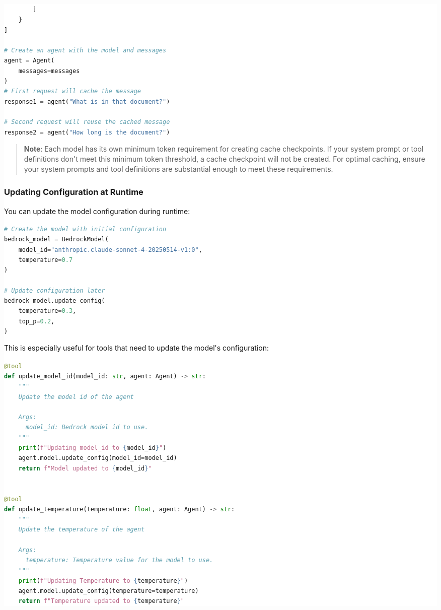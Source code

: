 ```python
        ]
    }
]

# Create an agent with the model and messages
agent = Agent(
    messages=messages
)
# First request will cache the message
response1 = agent("What is in that document?")

# Second request will reuse the cached message
response2 = agent("How long is the document?")
```

> **Note**: Each model has its own minimum token requirement for creating cache checkpoints. If your system prompt or tool definitions don't meet this minimum token threshold, a cache checkpoint will not be created. For optimal caching, ensure your system prompts and tool definitions are substantial enough to meet these requirements.

### Updating Configuration at Runtime

You can update the model configuration during runtime:

```python
# Create the model with initial configuration
bedrock_model = BedrockModel(
    model_id="anthropic.claude-sonnet-4-20250514-v1:0",
    temperature=0.7
)

# Update configuration later
bedrock_model.update_config(
    temperature=0.3,
    top_p=0.2,
)
```

This is especially useful for tools that need to update the model's configuration:

```python
@tool
def update_model_id(model_id: str, agent: Agent) -> str:
    """
    Update the model id of the agent

    Args:
      model_id: Bedrock model id to use.
    """
    print(f"Updating model_id to {model_id}")
    agent.model.update_config(model_id=model_id)
    return f"Model updated to {model_id}"


@tool
def update_temperature(temperature: float, agent: Agent) -> str:
    """
    Update the temperature of the agent

    Args:
      temperature: Temperature value for the model to use.
    """
    print(f"Updating Temperature to {temperature}")
    agent.model.update_config(temperature=temperature)
    return f"Temperature updated to {temperature}"
```